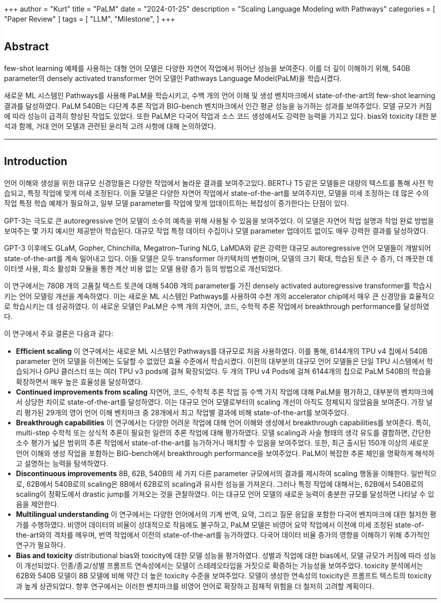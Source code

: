 +++
author = "Kurt"
title = "PaLM"
date = "2024-01-25"
description = "Scaling Language Modeling with Pathways"
categories = [
    "Paper Review"
]
tags = [
    "LLM",
    "Milestone",
]
+++

## Abstract

few-shot learning 예제를 사용하는 대형 언어 모델은 다양한 자연어 작업에서 뛰어난 성능을 보여준다. 이를 더 깊이 이해하기 위해, 540B parameter의 densely activated transformer 언어 모델인 Pathways Language Model(PaLM)을 학습시켰다.

새로운 ML 시스템인 Pathways를 사용해 PaLM을 학습시키고, 수백 개의 언어 이해 및 생성 벤치마크에서 state-of-the-art의 few-shot learning 결과를 달성하였다. PaLM 540B는 다단계 추론 작업과 BIG-bench 벤치마크에서 인간 평균 성능을 능가하는 성과를 보여주었다. 모델 규모가 커짐에 따라 성능이 급격히 향상된 작업도 있었다. 또한 PaLM은 다국어 작업과 소스 코드 생성에서도 강력한 능력을 가지고 있다. bias와 toxicity 대한 분석과 함께, 거대 언어 모델과 관련된 윤리적 고려 사항에 대해 논의하였다.

---

## Introduction

언어 이해와 생성을 위한 대규모 신경망들은 다양한 작업에서 놀라운 결과를 보여주고있다. BERT나 T5 같은 모델들은 대량의 텍스트를 통해 사전 학습되고, 특정 작업에 맞게 미세 조정된다. 이들 모델은 다양한 자연어 작업에서 state-of-the-art를 보여주지만, 모델을 미세 조정하는 데 많은 수의 작업 특정 학습 예제가 필요하고, 일부 모델 parameter를 작업에 맞게 업데이트하는 복잡성이 증가한다는 단점이 있다.

GPT-3는 극도로 큰 autoregressive 언어 모델이 소수의 예측을 위해 사용될 수 있음을 보여주었다. 이 모델은 자연어 작업 설명과 작업 완료 방법을 보여주는 몇 가지 예시만 제공받아 학습된다. 대규모 작업 특정 데이터 수집이나 모델 parameter 업데이트 없이도 매우 강력한 결과를 달성하였다.

GPT-3 이후에도 GLaM, Gopher, Chinchilla, Megatron–Turing NLG, LaMDA와 같은 강력한 대규모 autoregressive 언어 모델들이 개발되어 state-of-the-art를 계속 밀어내고 있다. 이들 모델은 모두 transformer 아키텍처의 변형이며, 모델의 크기 확대, 학습된 토큰 수 증가, 더 깨끗한 데이터셋 사용, 희소 활성화 모듈을 통한 계산 비용 없는 모델 용량 증가 등의 방법으로 개선되었다.

이 연구에서는 780B 개의 고품질 텍스트 토큰에 대해 540B 개의 parameter를 가진 densely activated autoregressive transformer를 학습시키는 언어 모델링 개선을 계속하였다. 이는 새로운 ML 시스템인 Pathways를 사용하여 수천 개의 accelerator chip에서 매우 큰 신경망을 효율적으로 학습시키는 데 성공하였다. 이 새로운 모델인 PaLM은 수백 개의 자연어, 코드, 수학적 추론 작업에서 breakthrough performance를 달성하였다.

이 연구에서 주요 결론은 다음과 같다:

* **Eﬃcient scaling** 이 연구에서는 새로운 ML 시스템인 Pathways를 대규모로 처음 사용하였다. 이를 통해, 6144개의 TPU v4 칩에서 540B parameter 언어 모델을 이전에는 도달할 수 없었던 효율 수준에서 학습시켰다. 이전의 대부분의 대규모 언어 모델들은 단일 TPU 시스템에서 학습되거나 GPU 클러스터 또는 여러 TPU v3 pods에 걸쳐 확장되었다. 두 개의 TPU v4 Pods에 걸쳐 6144개의 칩으로 PaLM 540B의 학습을 확장하면서 매우 높은 효율성을 달성하였다.
* **Continued improvements from scaling** 자연어, 코드, 수학적 추론 작업 등 수백 가지 작업에 대해 PaLM을 평가하고, 대부분의 벤치마크에서 상당한 차이로 state-of-the-art를 달성하였다. 이는 대규모 언어 모델로부터의 scaling 개선이 아직도 정체되지 않았음을 보여준다. 가장 널리 평가된 29개의 영어 언어 이해 벤치마크 중 28개에서 최고 작업별 결과에 비해 state-of-the-art를 보여주었다.
* **Breakthrough capabilities** 이 연구에서는 다양한 어려운 작업에 대해 언어 이해와 생성에서 breakthrough capabilities를 보여준다. 특히, multi-step 수학적 또는 상식적 추론이 필요한 일련의 추론 작업에 대해 평가하였다. 모델 scaling과 사슬 형태의 생각 유도를 결합하면, 간단한 소수 평가가 넓은 범위의 추론 작업에서 state-of-the-art를 능가하거나 매치할 수 있음을 보여주었다. 또한, 최근 출시된 150개 이상의 새로운 언어 이해와 생성 작업을 포함하는 BIG-bench에서 breakthrough performance을 보여주었다. PaLM이 복잡한 추론 체인을 명확하게 해석하고 설명하는 능력을 탐색하였다.
* **Discontinuous improvements** 8B, 62B, 540B의 세 가지 다른 parameter 규모에서의 결과를 제시하여 scaling 행동을 이해한다. 일반적으로, 62B에서 540B로의 scaling은 8B에서 62B로의 scaling과 유사한 성능을 가져온다. 그러나 특정 작업에 대해서는, 62B에서 540B로의 scaling이 정확도에서 drastic jump를 가져오는 것을 관찰하였다. 이는 대규모 언어 모델의 새로운 능력이 충분한 규모를 달성하면 나타날 수 있음을 제안한다.
* **Multilingual understanding** 이 연구에서는 다양한 언어에서의 기계 번역, 요약, 그리고 질문 응답을 포함한 다국어 벤치마크에 대한 철저한 평가를 수행하였다. 비영어 데이터의 비율이 상대적으로 작음에도 불구하고, PaLM 모델은 비영어 요약 작업에서 이전에 미세 조정된 state-of-the-art와의 격차를 메우며, 번역 작업에서 이전의 state-of-the-art를 능가하였다. 다국어 데이터 비율 증가의 영향을 이해하기 위해 추가적인 연구가 필요하다.
* **Bias and toxicity** distributional bias와 toxicity에 대한 모델 성능을 평가하였다. 성별과 직업에 대한 bias에서, 모델 규모가 커짐에 따라 성능이 개선되었다. 인종/종교/성별 프롬프트 연속성에서는 모델이 스테레오타입을 거짓으로 확증하는 가능성을 보여주었다. toxicity 분석에서는 62B와 540B 모델이 8B 모델에 비해 약간 더 높은 toxicity 수준을 보여주었다. 모델이 생성한 연속성의 toxicity은 프롬프트 텍스트의 toxicity과 높게 상관되었다. 향후 연구에서는 이러한 벤치마크를 비영어 언어로 확장하고 잠재적 위험을 더 철저히 고려할 계획이다.

---